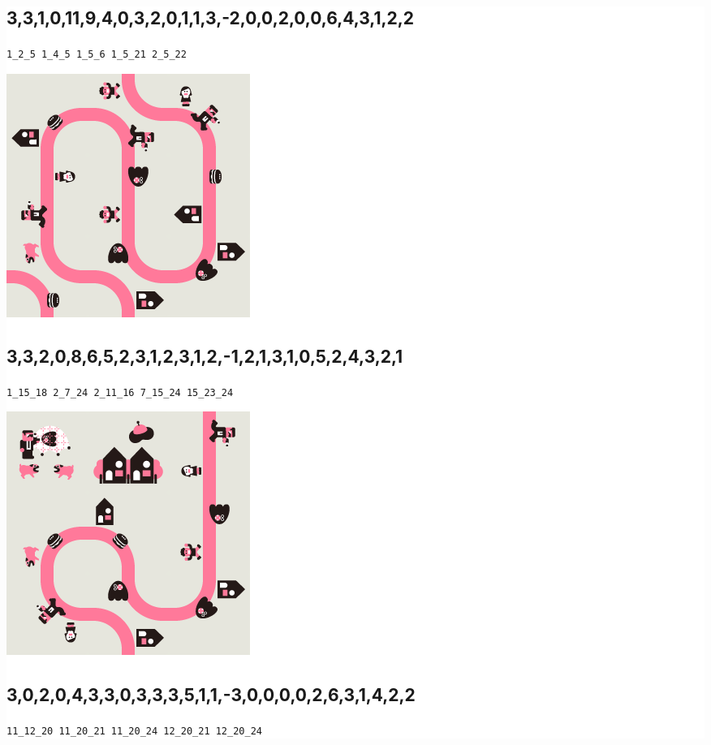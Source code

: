 ## 3,3,1,0,11,9,4,0,3,2,0,1,1,3,-2,0,0,2,0,0,6,4,3,1,2,2

```text: 5 個
1_2_5 1_4_5 1_5_6 1_5_21 2_5_22
```

![](/images/min/528673041221644500_6693911.png)

## 3,3,2,0,8,6,5,2,3,1,2,3,1,2,-1,2,1,3,1,0,5,2,4,3,2,1

```text: 5 個
1_15_18 2_7_24 2_11_16 7_15_24 15_23_24
```

![](/images/min/036257841004414300_6696528.png)

## 3,0,2,0,4,3,3,0,3,3,3,5,1,1,-3,0,0,0,0,2,6,3,1,4,2,2

```text: 5 個
11_12_20 11_20_21 11_20_24 12_20_21 12_20_24
```
